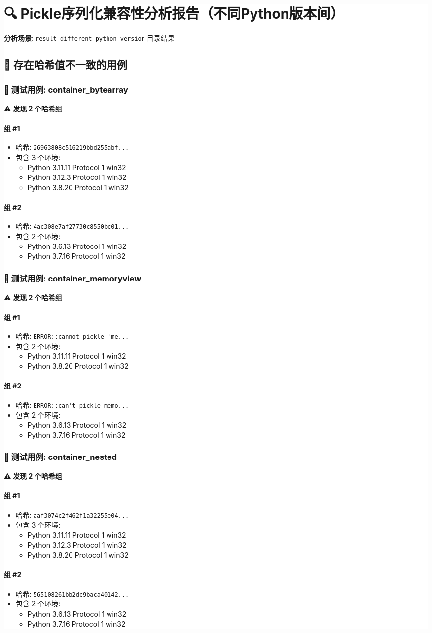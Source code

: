 # 🔍 Pickle序列化兼容性分析报告（不同Python版本间）

**分析场景**: `result_different_python_version` 目录结果


## 🚨 存在哈希值不一致的用例

### 📌 测试用例: container_bytearray
⚠️ **发现 2 个哈希组**

#### 组 #1
- 哈希: `26963808c516219bbd255abf...`
- 包含 3 个环境:
  - Python 3.11.11 Protocol 1 win32
  - Python 3.12.3 Protocol 1 win32
  - Python 3.8.20 Protocol 1 win32

#### 组 #2
- 哈希: `4ac308e7af27730c8550bc01...`
- 包含 2 个环境:
  - Python 3.6.13 Protocol 1 win32
  - Python 3.7.16 Protocol 1 win32

### 📌 测试用例: container_memoryview
⚠️ **发现 2 个哈希组**

#### 组 #1
- 哈希: `ERROR::cannot pickle 'me...`
- 包含 2 个环境:
  - Python 3.11.11 Protocol 1 win32
  - Python 3.8.20 Protocol 1 win32

#### 组 #2
- 哈希: `ERROR::can't pickle memo...`
- 包含 2 个环境:
  - Python 3.6.13 Protocol 1 win32
  - Python 3.7.16 Protocol 1 win32

### 📌 测试用例: container_nested
⚠️ **发现 2 个哈希组**

#### 组 #1
- 哈希: `aaf3074c2f462f1a32255e04...`
- 包含 3 个环境:
  - Python 3.11.11 Protocol 1 win32
  - Python 3.12.3 Protocol 1 win32
  - Python 3.8.20 Protocol 1 win32

#### 组 #2
- 哈希: `565108261bb2dc9baca40142...`
- 包含 2 个环境:
  - Python 3.6.13 Protocol 1 win32
  - Python 3.7.16 Protocol 1 win32
